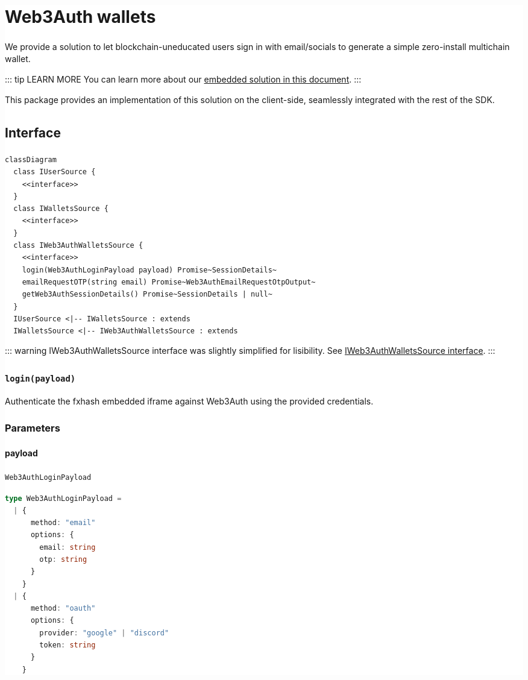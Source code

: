 # Web3Auth wallets

We provide a solution to let blockchain-uneducated users sign in with email/socials to generate a simple zero-install multichain wallet.

::: tip LEARN MORE
You can learn more about our [embedded solution in this document](/concepts/user-account-authentication#fxhash-embedded-wallet).
:::

This package provides an implementation of this solution on the client-side, seamlessly integrated with the rest of the SDK.

## Interface

```mermaid
classDiagram
  class IUserSource {
    <<interface>>
  }
  class IWalletsSource {
    <<interface>>
  }
  class IWeb3AuthWalletsSource {
    <<interface>>
    login(Web3AuthLoginPayload payload) Promise~SessionDetails~
    emailRequestOTP(string email) Promise~Web3AuthEmailRequestOtpOutput~
    getWeb3AuthSessionDetails() Promise~SessionDetails | null~
  }
  IUserSource <|-- IWalletsSource : extends
  IWalletsSource <|-- IWeb3AuthWalletsSource : extends
```

::: warning
IWeb3AuthWalletsSource interface was slightly simplified for lisibility. See [IWeb3AuthWalletsSource interface](../../reference/interfaces/IWeb3AuthWalletsSource.md).
:::

### `login(payload)`

Authenticate the fxhash embedded iframe against Web3Auth using the provided credentials.

### Parameters

#### payload

`Web3AuthLoginPayload`

```ts
type Web3AuthLoginPayload =
  | {
      method: "email"
      options: {
        email: string
        otp: string
      }
    }
  | {
      method: "oauth"
      options: {
        provider: "google" | "discord"
        token: string
      }
    }
```

